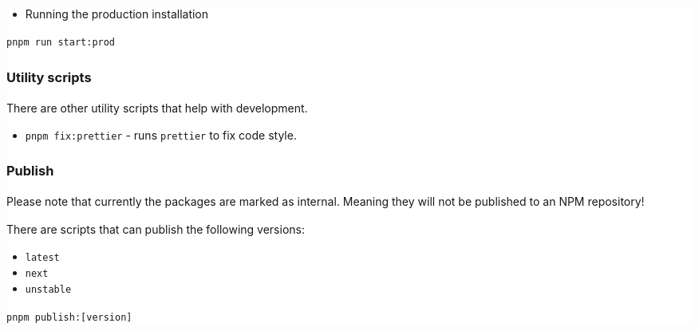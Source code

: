 - Running the production installation

```shell
pnpm run start:prod
```

### Utility scripts

There are other utility scripts that help with development.

* `pnpm fix:prettier` - runs `prettier` to fix code style.

### Publish

Please note that currently the packages are marked as internal. Meaning they will not be published to an NPM repository!

There are scripts that can publish the following versions:

* `latest`
* `next`
* `unstable`

```shell
pnpm publish:[version]
```
